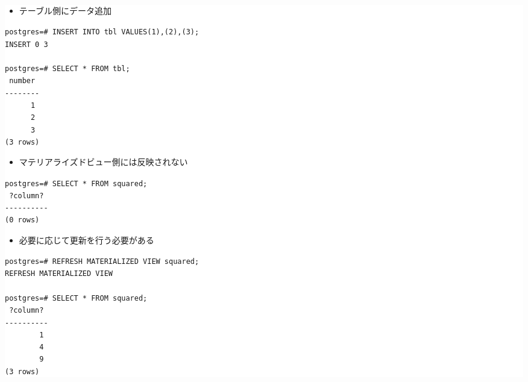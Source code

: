 - テーブル側にデータ追加

```
postgres=# INSERT INTO tbl VALUES(1),(2),(3);
INSERT 0 3

postgres=# SELECT * FROM tbl;
 number 
--------
      1
      2
      3
(3 rows)
```

- マテリアライズドビュー側には反映されない

```
postgres=# SELECT * FROM squared;
 ?column? 
----------
(0 rows)
```

- 必要に応じて更新を行う必要がある

```
postgres=# REFRESH MATERIALIZED VIEW squared;
REFRESH MATERIALIZED VIEW

postgres=# SELECT * FROM squared;
 ?column? 
----------
        1
        4
        9
(3 rows)
```


